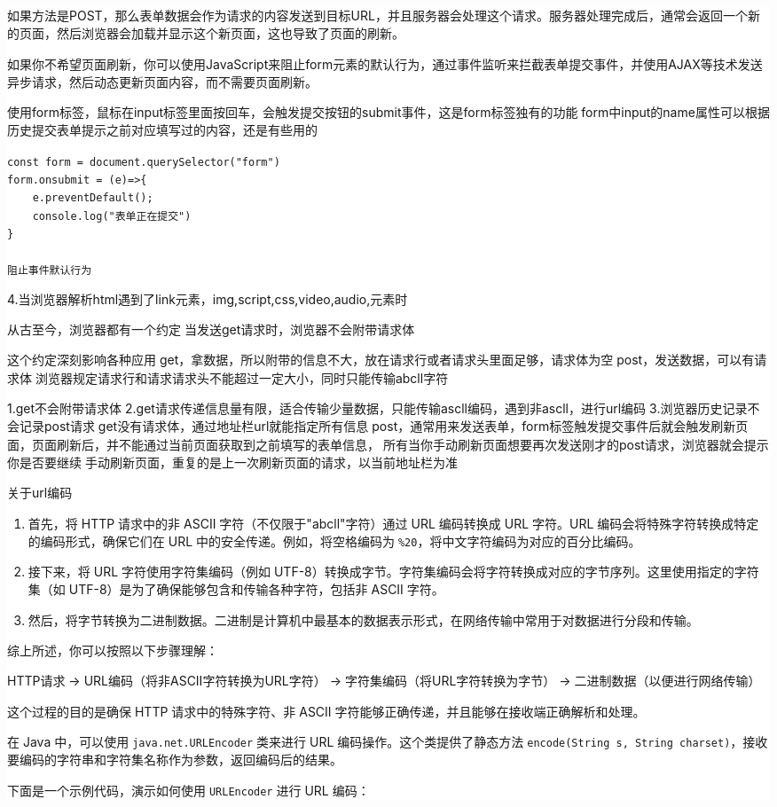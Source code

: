 如果方法是POST，那么表单数据会作为请求的内容发送到目标URL，并且服务器会处理这个请求。服务器处理完成后，通常会返回一个新的页面，然后浏览器会加载并显示这个新页面，这也导致了页面的刷新。

如果你不希望页面刷新，你可以使用JavaScript来阻止form元素的默认行为，通过事件监听来拦截表单提交事件，并使用AJAX等技术发送异步请求，然后动态更新页面内容，而不需要页面刷新。



使用form标签，鼠标在input标签里面按回车，会触发提交按钮的submit事件，这是form标签独有的功能
form中input的name属性可以根据历史提交表单提示之前对应填写过的内容，还是有些用的

    const form = document.querySelector("form")
    form.onsubmit = (e)=>{
        e.preventDefault();
        console.log("表单正在提交")
    }

    阻止事件默认行为




4.当浏览器解析html遇到了link元素，img,script,css,video,audio,元素时

从古至今，浏览器都有一个约定
当发送get请求时，浏览器不会附带请求体

这个约定深刻影响各种应用
get，拿数据，所以附带的信息不大，放在请求行或者请求头里面足够，请求体为空
post，发送数据，可以有请求体
浏览器规定请求行和请求请求头不能超过一定大小，同时只能传输abcll字符




1.get不会附带请求体
2.get请求传递信息量有限，适合传输少量数据，只能传输ascll编码，遇到非ascll，进行url编码
3.浏览器历史记录不会记录post请求
get没有请求体，通过地址栏url就能指定所有信息
post，通常用来发送表单，form标签触发提交事件后就会触发刷新页面，页面刷新后，并不能通过当前页面获取到之前填写的表单信息，
所有当你手动刷新页面想要再次发送刚才的post请求，浏览器就会提示你是否要继续
手动刷新页面，重复的是上一次刷新页面的请求，以当前地址栏为准



关于url编码

1. 首先，将 HTTP 请求中的非 ASCII 字符（不仅限于"abcll"字符）通过 URL 编码转换成 URL 字符。URL 编码会将特殊字符转换成特定的编码形式，确保它们在 URL 中的安全传递。例如，将空格编码为 `%20`，将中文字符编码为对应的百分比编码。

2. 接下来，将 URL 字符使用字符集编码（例如 UTF-8）转换成字节。字符集编码会将字符转换成对应的字节序列。这里使用指定的字符集（如 UTF-8）是为了确保能够包含和传输各种字符，包括非 ASCII 字符。

3. 然后，将字节转换为二进制数据。二进制是计算机中最基本的数据表示形式，在网络传输中常用于对数据进行分段和传输。

综上所述，你可以按照以下步骤理解：

HTTP请求 -> URL编码（将非ASCII字符转换为URL字符） -> 字符集编码（将URL字符转换为字节） -> 二进制数据（以便进行网络传输）

这个过程的目的是确保 HTTP 请求中的特殊字符、非 ASCII 字符能够正确传递，并且能够在接收端正确解析和处理。

在 Java 中，可以使用 `java.net.URLEncoder` 类来进行 URL 编码操作。这个类提供了静态方法 `encode(String s, String charset)`，接收要编码的字符串和字符集名称作为参数，返回编码后的结果。

下面是一个示例代码，演示如何使用 `URLEncoder` 进行 URL 编码：
